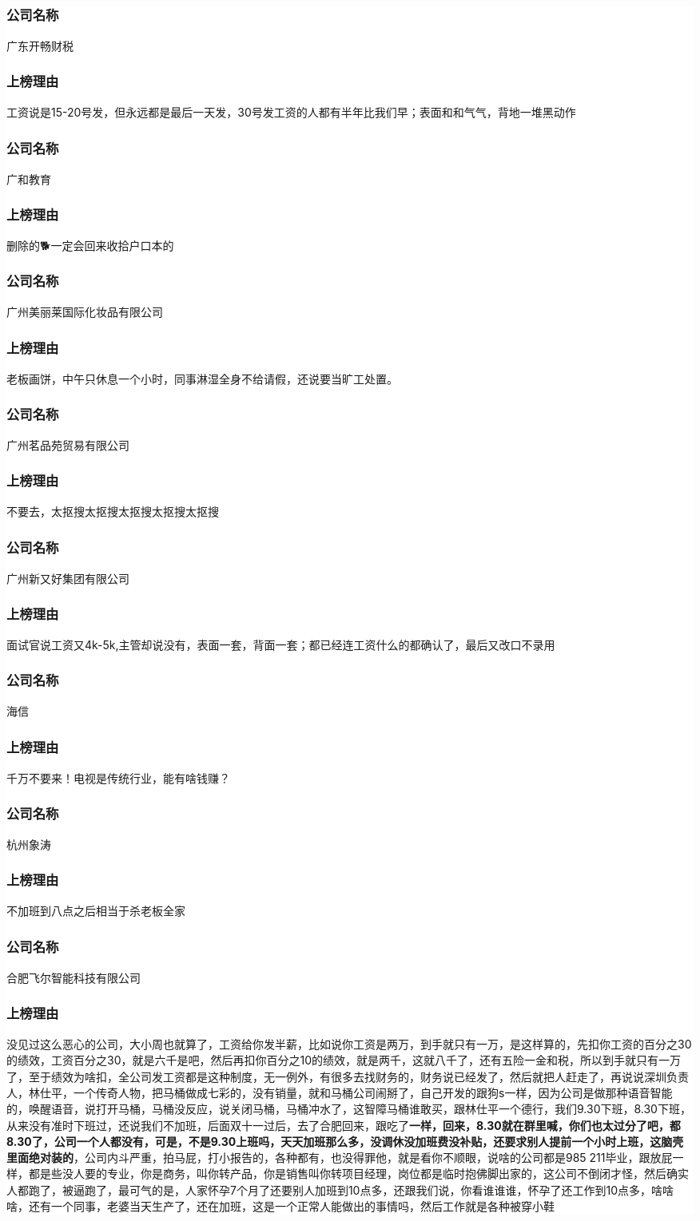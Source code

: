 ### 公司名称
广东开畅财税
### 上榜理由
工资说是15-20号发，但永远都是最后一天发，30号发工资的人都有半年比我们早；表面和和气气，背地一堆黑动作

### 公司名称
广和教育
### 上榜理由
删除的🐕一定会回来收拾户口本的

### 公司名称
广州美丽莱国际化妆品有限公司
### 上榜理由
老板画饼，中午只休息一个小时，同事淋湿全身不给请假，还说要当旷工处置。

### 公司名称
广州茗品苑贸易有限公司
### 上榜理由
不要去，太抠搜太抠搜太抠搜太抠搜太抠搜

### 公司名称
广州新又好集团有限公司
### 上榜理由
面试官说工资又4k-5k,主管却说没有，表面一套，背面一套；都已经连工资什么的都确认了，最后又改口不录用

### 公司名称
海信
### 上榜理由
千万不要来！电视是传统行业，能有啥钱赚？

### 公司名称
杭州象涛
### 上榜理由
不加班到八点之后相当于杀老板全家

### 公司名称
合肥飞尔智能科技有限公司
### 上榜理由
没见过这么恶心的公司，大小周也就算了，工资给你发半薪，比如说你工资是两万，到手就只有一万，是这样算的，先扣你工资的百分之30的绩效，工资百分之30，就是六千是吧，然后再扣你百分之10的绩效，就是两千，这就八千了，还有五险一金和税，所以到手就只有一万了，至于绩效为啥扣，全公司发工资都是这种制度，无一例外，有很多去找财务的，财务说已经发了，然后就把人赶走了，再说说深圳负责人，林仕平，一个传奇人物，把马桶做成七彩的，没有销量，就和马桶公司闹掰了，自己开发的跟狗s一样，因为公司是做那种语音智能的，唤醒语音，说打开马桶，马桶没反应，说关闭马桶，马桶冲水了，这智障马桶谁敢买，跟林仕平一个德行，我们9.30下班，8.30下班，从来没有准时下班过，还说我们不加班，后面双十一过后，去了合肥回来，跟吃了**一样，回来，8.30就在群里喊，你们也太过分了吧，都8.30了，公司一个人都没有，可是，不是9.30上班吗，天天加班那么多，没调休没加班费没补贴，还要求别人提前一个小时上班，这脑壳里面绝对装的**，公司内斗严重，拍马屁，打小报告的，各种都有，也没得罪他，就是看你不顺眼，说啥的公司都是985 211毕业，跟放屁一样，都是些没人要的专业，你是商务，叫你转产品，你是销售叫你转项目经理，岗位都是临时抱佛脚出家的，这公司不倒闭才怪，然后确实人都跑了，被逼跑了，最可气的是，人家怀孕7个月了还要别人加班到10点多，还跟我们说，你看谁谁谁，怀孕了还工作到10点多，啥啥啥，还有一个同事，老婆当天生产了，还在加班，这是一个正常人能做出的事情吗，然后工作就是各种被穿小鞋
